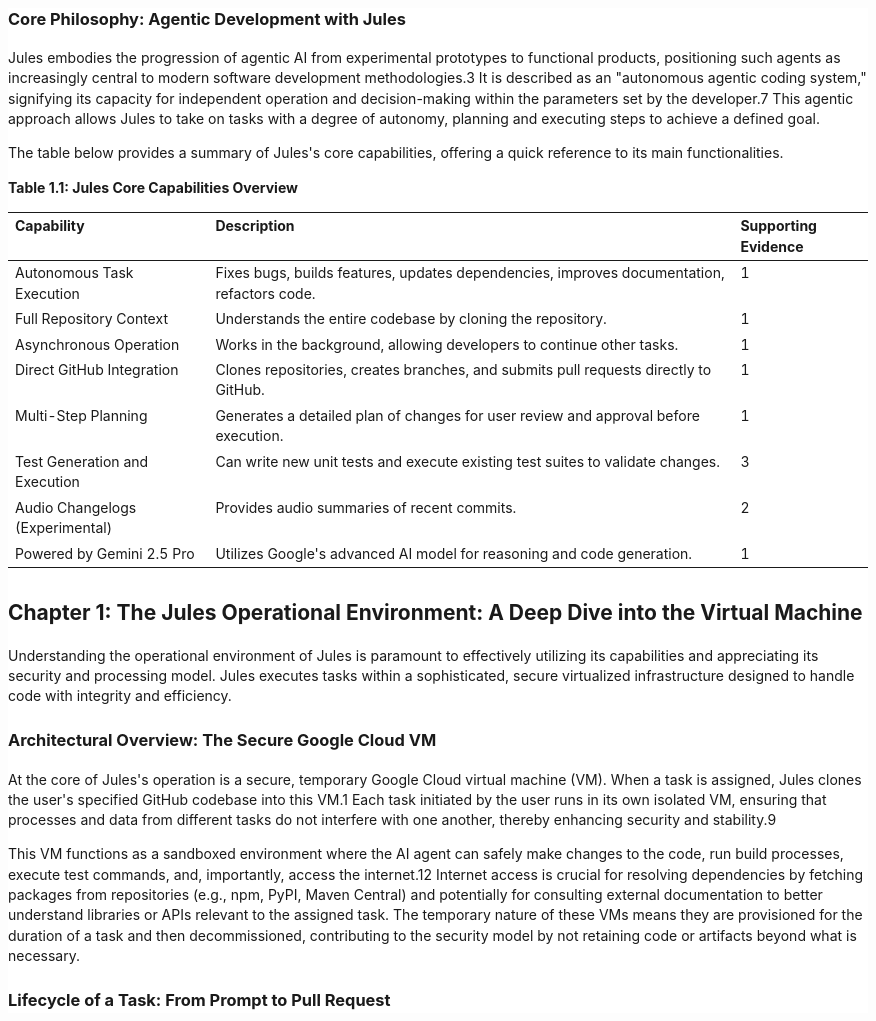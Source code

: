 ### **Core Philosophy: Agentic Development with Jules**

Jules embodies the progression of agentic AI from experimental prototypes to functional products, positioning such agents as increasingly central to modern software development methodologies.3 It is described as an "autonomous agentic coding system," signifying its capacity for independent operation and decision-making within the parameters set by the developer.7 This agentic approach allows Jules to take on tasks with a degree of autonomy, planning and executing steps to achieve a defined goal.

The table below provides a summary of Jules's core capabilities, offering a quick reference to its main functionalities.

**Table 1.1: Jules Core Capabilities Overview**

| Capability | Description | Supporting Evidence |
| :---- | :---- | :---- |
| Autonomous Task Execution | Fixes bugs, builds features, updates dependencies, improves documentation, refactors code. | 1 |
| Full Repository Context | Understands the entire codebase by cloning the repository. | 1 |
| Asynchronous Operation | Works in the background, allowing developers to continue other tasks. | 1 |
| Direct GitHub Integration | Clones repositories, creates branches, and submits pull requests directly to GitHub. | 1 |
| Multi-Step Planning | Generates a detailed plan of changes for user review and approval before execution. | 1 |
| Test Generation and Execution | Can write new unit tests and execute existing test suites to validate changes. | 3 |
| Audio Changelogs (Experimental) | Provides audio summaries of recent commits. | 2 |
| Powered by Gemini 2.5 Pro | Utilizes Google's advanced AI model for reasoning and code generation. | 1 |

## **Chapter 1: The Jules Operational Environment: A Deep Dive into the Virtual Machine**

Understanding the operational environment of Jules is paramount to effectively utilizing its capabilities and appreciating its security and processing model. Jules executes tasks within a sophisticated, secure virtualized infrastructure designed to handle code with integrity and efficiency.

### **Architectural Overview: The Secure Google Cloud VM**

At the core of Jules's operation is a secure, temporary Google Cloud virtual machine (VM). When a task is assigned, Jules clones the user's specified GitHub codebase into this VM.1 Each task initiated by the user runs in its own isolated VM, ensuring that processes and data from different tasks do not interfere with one another, thereby enhancing security and stability.9

This VM functions as a sandboxed environment where the AI agent can safely make changes to the code, run build processes, execute test commands, and, importantly, access the internet.12 Internet access is crucial for resolving dependencies by fetching packages from repositories (e.g., npm, PyPI, Maven Central) and potentially for consulting external documentation to better understand libraries or APIs relevant to the assigned task. The temporary nature of these VMs means they are provisioned for the duration of a task and then decommissioned, contributing to the security model by not retaining code or artifacts beyond what is necessary.

### **Lifecycle of a Task: From Prompt to Pull Request**
